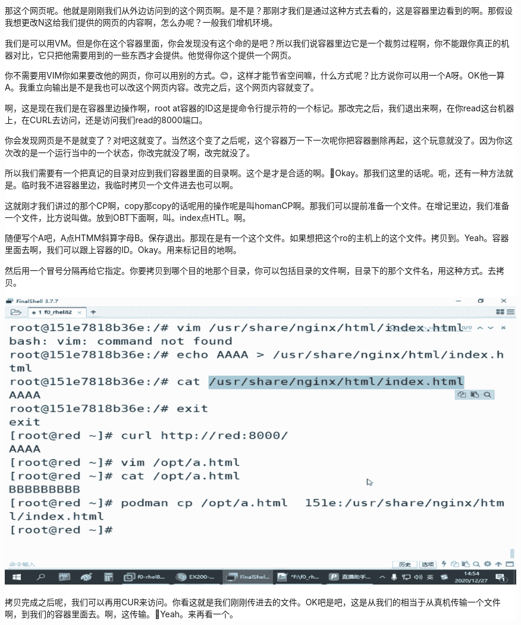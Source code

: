 
那这个网页呢。他就是刚刚我们从外边访问到的这个网页啊。是不是？那刚才我们是通过这种方式去看的，这是容器里边看到的啊。那假设我想更改N这给我们提供的网页的内容啊，怎么办呢？一般我们增机环境。

我们是可以用VM。但是你在这个容器里面，你会发现没有这个命的是吧？所以我们说容器里边它是一个裁剪过程啊，你不能跟你真正的机器对比，它只把他需要用到的一些东西才会提供。他觉得你这个提供一个网页。

你不需要用VIM你如果要改他的网页，你可以用别的方式。😊，这样才能节省空间嘛，什么方式呢？比方说你可以用一个A呀。OK他一算A。我重立向输出是不是我也可以改这个网页内容。改完之后，这个网页内容就变了。

啊，这是现在我们是在容器里边操作啊，root at容器的ID这是提命令行提示符的一个标记。那改完之后，我们退出来啊，在你read这台机器上，在CURL去访问，还是访问我们read的8000端口。

你会发现网页是不是就变了？对吧这就变了。当然这个变了之后呢，这个容器万一下一次呢你把容器删除再起，这个玩意就没了。因为你这次改的是一个运行当中的一个状态，你改完就没了啊，改完就没了。

所以我们需要有一个把真记的目录对应到我们容器里面的目录啊。这个是才是合适的啊。🤧Okay。那我们这里的话呢。呃，还有一种方法就是。临时我不进容器里边，我临时拷贝一个文件进去也可以啊。

这就刚才我们讲过的那个CP啊，copy那copy的话呢用的操作呢是叫homanCP啊。那我们可以提前准备一个文件。在增记里边，我们准备一个文件，比方说叫做。放到OBT下面啊，叫。index点HTL。啊。

随便写个A吧，A点HTMM斜算字母B。保存退出。那现在是有一个这个文件。如果想把这个ro的主机上的这个文件。拷贝到。Yeah。容器里面去啊，我们可以跟上容器的ID。Okay。用来标记目的地啊。

然后用一个冒号分隔再给它指定。你要拷贝到哪个目的地那个目录，你可以包括目录的文件啊，目录下的那个文件名，用这种方式。去拷贝。



![](img/8b50b54f2df568c0d81d201e1340a3fa_58.png)

拷贝完成之后呢，我们可以再用CUR来访问。你看这就是我们刚刚传进去的文件。OK吧是吧，这是从我们的相当于从真机传输一个文件啊，到我们的容器里面去。啊，这传输。🤧Yeah。来再看一个。


